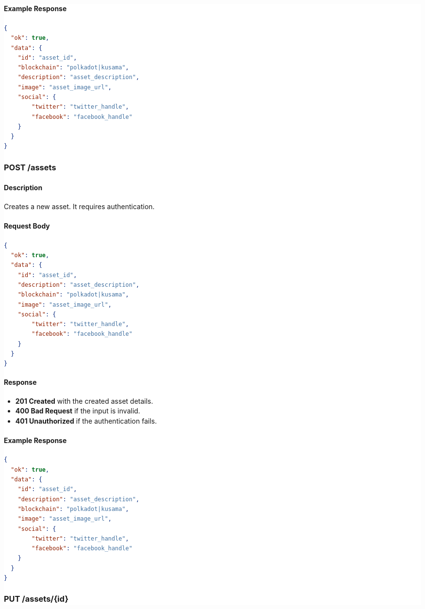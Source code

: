 #### Example Response
```json
{
  "ok": true,
  "data": {
    "id": "asset_id",
    "blockchain": "polkadot|kusama",
    "description": "asset_description",
    "image": "asset_image_url",
    "social": {
        "twitter": "twitter_handle",
        "facebook": "facebook_handle"
    }
  }
}
```
### **POST /assets**

#### Description
Creates a new asset. It requires authentication.

#### Request Body
```json
{
  "ok": true,
  "data": {
    "id": "asset_id",
    "description": "asset_description",
    "blockchain": "polkadot|kusama",
    "image": "asset_image_url",
    "social": {
        "twitter": "twitter_handle",
        "facebook": "facebook_handle"
    }
  }
}
```

#### Response
- **201 Created** with the created asset details.
- **400 Bad Request** if the input is invalid.
- **401 Unauthorized** if the authentication fails.

#### Example Response
```json
{
  "ok": true,
  "data": {
    "id": "asset_id",
    "description": "asset_description",
    "blockchain": "polkadot|kusama",
    "image": "asset_image_url",
    "social": {
        "twitter": "twitter_handle",
        "facebook": "facebook_handle"
    }
  }
}
```
### **PUT /assets/{id}**

